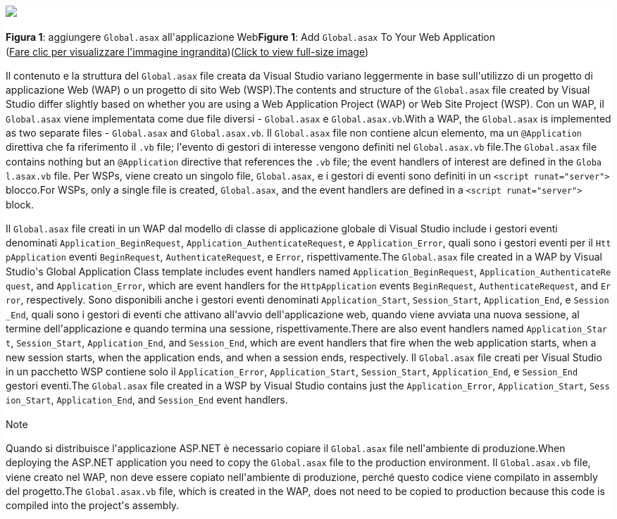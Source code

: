 [![](processing-unhandled-exceptions-vb/_static/image2.png)](processing-unhandled-exceptions-vb/_static/image1.png)

<span data-ttu-id="2bf5a-131">**Figura 1**: aggiungere `Global.asax` all'applicazione Web</span><span class="sxs-lookup"><span data-stu-id="2bf5a-131">**Figure 1**: Add `Global.asax` To Your Web Application</span></span>  
 <span data-ttu-id="2bf5a-132">([Fare clic per visualizzare l'immagine ingrandita](processing-unhandled-exceptions-vb/_static/image3.png))</span><span class="sxs-lookup"><span data-stu-id="2bf5a-132">([Click to view full-size image](processing-unhandled-exceptions-vb/_static/image3.png))</span></span>

<span data-ttu-id="2bf5a-133">Il contenuto e la struttura del `Global.asax` file creata da Visual Studio variano leggermente in base sull'utilizzo di un progetto di applicazione Web (WAP) o un progetto di sito Web (WSP).</span><span class="sxs-lookup"><span data-stu-id="2bf5a-133">The contents and structure of the `Global.asax` file created by Visual Studio differ slightly based on whether you are using a Web Application Project (WAP) or Web Site Project (WSP).</span></span> <span data-ttu-id="2bf5a-134">Con un WAP, il `Global.asax` viene implementata come due file diversi - `Global.asax` e `Global.asax.vb`.</span><span class="sxs-lookup"><span data-stu-id="2bf5a-134">With a WAP, the `Global.asax` is implemented as two separate files - `Global.asax` and `Global.asax.vb`.</span></span> <span data-ttu-id="2bf5a-135">Il `Global.asax` file non contiene alcun elemento, ma un `@Application` direttiva che fa riferimento il `.vb` file; l'evento di gestori di interesse vengono definiti nel `Global.asax.vb` file.</span><span class="sxs-lookup"><span data-stu-id="2bf5a-135">The `Global.asax` file contains nothing but an `@Application` directive that references the `.vb` file; the event handlers of interest are defined in the `Global.asax.vb` file.</span></span> <span data-ttu-id="2bf5a-136">Per WSPs, viene creato un singolo file, `Global.asax`, e i gestori di eventi sono definiti in un `<script runat="server">` blocco.</span><span class="sxs-lookup"><span data-stu-id="2bf5a-136">For WSPs, only a single file is created, `Global.asax`, and the event handlers are defined in a `<script runat="server">` block.</span></span>

<span data-ttu-id="2bf5a-137">Il `Global.asax` file creati in un WAP dal modello di classe di applicazione globale di Visual Studio include i gestori eventi denominati `Application_BeginRequest`, `Application_AuthenticateRequest`, e `Application_Error`, quali sono i gestori eventi per il `HttpApplication` eventi `BeginRequest`, `AuthenticateRequest`, e `Error`, rispettivamente.</span><span class="sxs-lookup"><span data-stu-id="2bf5a-137">The `Global.asax` file created in a WAP by Visual Studio's Global Application Class template includes event handlers named `Application_BeginRequest`, `Application_AuthenticateRequest`, and `Application_Error`, which are event handlers for the `HttpApplication` events `BeginRequest`, `AuthenticateRequest`, and `Error`, respectively.</span></span> <span data-ttu-id="2bf5a-138">Sono disponibili anche i gestori eventi denominati `Application_Start`, `Session_Start`, `Application_End`, e `Session_End`, quali sono i gestori di eventi che attivano all'avvio dell'applicazione web, quando viene avviata una nuova sessione, al termine dell'applicazione e quando termina una sessione, rispettivamente.</span><span class="sxs-lookup"><span data-stu-id="2bf5a-138">There are also event handlers named `Application_Start`, `Session_Start`, `Application_End`, and `Session_End`, which are event handlers that fire when the web application starts, when a new session starts, when the application ends, and when a session ends, respectively.</span></span> <span data-ttu-id="2bf5a-139">Il `Global.asax` file creati per Visual Studio in un pacchetto WSP contiene solo il `Application_Error`, `Application_Start`, `Session_Start`, `Application_End`, e `Session_End` gestori eventi.</span><span class="sxs-lookup"><span data-stu-id="2bf5a-139">The `Global.asax` file created in a WSP by Visual Studio contains just the `Application_Error`, `Application_Start`, `Session_Start`, `Application_End`, and `Session_End` event handlers.</span></span>

> [!NOTE]
> <span data-ttu-id="2bf5a-140">Quando si distribuisce l'applicazione ASP.NET è necessario copiare il `Global.asax` file nell'ambiente di produzione.</span><span class="sxs-lookup"><span data-stu-id="2bf5a-140">When deploying the ASP.NET application you need to copy the `Global.asax` file to the production environment.</span></span> <span data-ttu-id="2bf5a-141">Il `Global.asax.vb` file, viene creato nel WAP, non deve essere copiato nell'ambiente di produzione, perché questo codice viene compilato in assembly del progetto.</span><span class="sxs-lookup"><span data-stu-id="2bf5a-141">The `Global.asax.vb` file, which is created in the WAP, does not need to be copied to production because this code is compiled into the project's assembly.</span></span>
